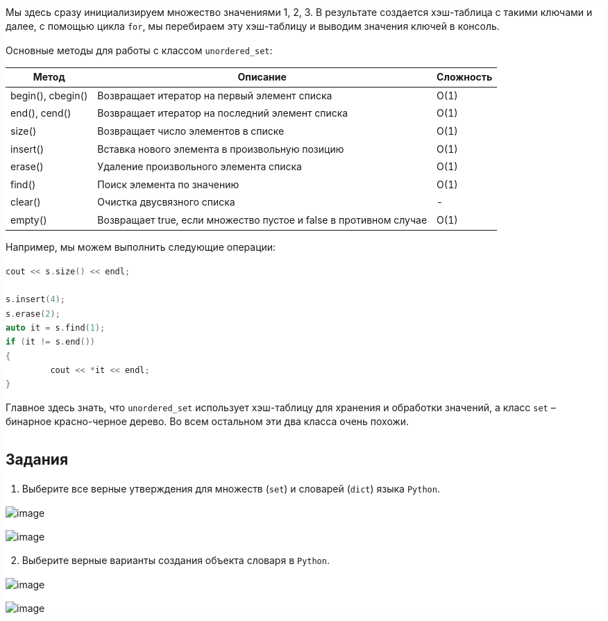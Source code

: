 Мы здесь сразу инициализируем множество значениями 1, 2, 3. В результате создается хэш-таблица с такими ключами и далее, с помощью цикла `for`, мы перебираем эту
хэш-таблицу и выводим значения ключей в консоль.

Основные методы для работы с классом `unordered_set`:

| Метод | Описание  | Сложность |
| ------| --------- | --------- |
| begin(), cbegin() | Возвращает итератор на первый элемент списка | O(1) |
| end(), cend() | Возвращает итератор на последний элемент списка | O(1) |
| size() | Возвращает число элементов в списке | O(1) |
| insert() | Вставка нового элемента в произвольную позицию | O(1) |
| erase() | Удаление произвольного элемента списка | O(1) |
| find() | Поиск элемента по значению | O(1) |
| clear() | Очистка двусвязного списка | - |
| empty() | Возвращает true, если множество пустое и false в противном случае | O(1) |

Например, мы можем выполнить следующие операции:

```c++
cout << s.size() << endl;
 
s.insert(4);
s.erase(2);
auto it = s.find(1);
if (it != s.end())
{
         cout << *it << endl;
}
```

Главное здесь знать, что `unordered_set` использует хэш-таблицу для хранения и обработки значений, а класс `set` – бинарное красно-черное дерево. Во всем остальном
эти два класса очень похожи.

## Задания

1. Выберите все верные утверждения для множеств (`set`) и словарей (`dict`) языка `Python`.

![image](https://user-images.githubusercontent.com/124737857/230795959-e78773d6-e0e8-4170-b700-dca9e32bfd6d.png)

![image](https://user-images.githubusercontent.com/124737857/230796063-d13fb19c-742f-4ddb-a38b-f32146974ebc.png)

2. Выберите верные варианты создания объекта словаря в `Python`.

![image](https://user-images.githubusercontent.com/124737857/230796079-536e291b-cb66-4c24-8d23-a1076341640d.png)

![image](https://user-images.githubusercontent.com/124737857/230796091-518dbcc2-bbab-467b-8614-8e5dd1639a04.png)
